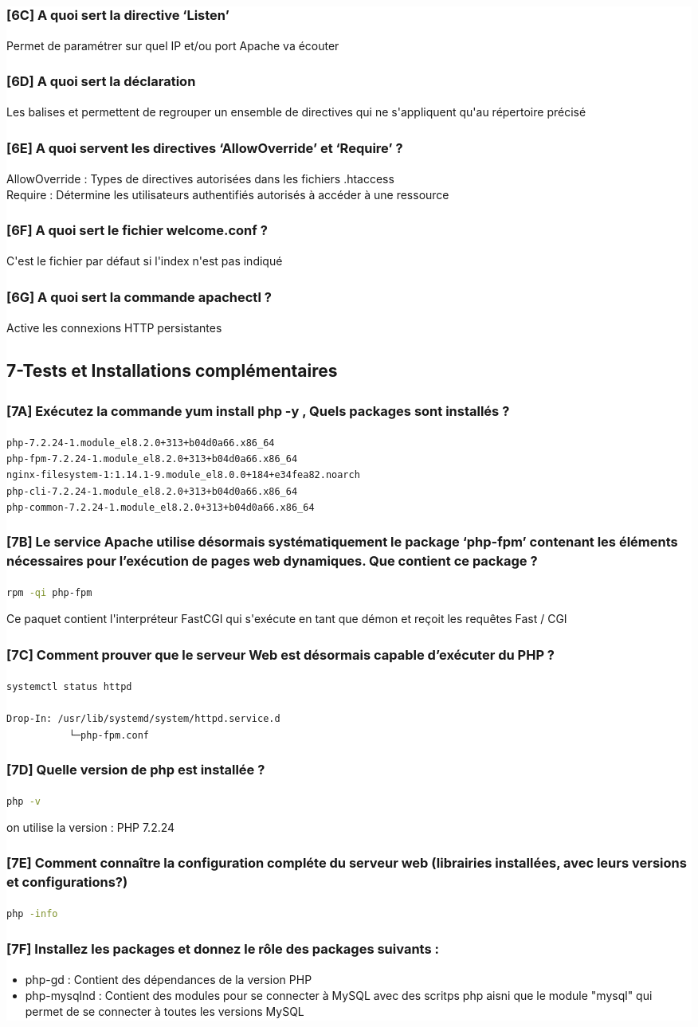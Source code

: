 ### [6C] A quoi sert la directive ‘Listen’
Permet de paramétrer sur quel IP et/ou port Apache va écouter
### [6D] A quoi sert la déclaration <Directory >
Les balises <Directory> et </Directory> permettent de regrouper un ensemble de directives qui ne s'appliquent qu'au répertoire précisé
### [6E] A quoi servent les directives ‘AllowOverride’ et ‘Require’ ?
AllowOverride : Types de directives autorisées dans les fichiers .htaccess  
Require : Détermine les utilisateurs authentifiés autorisés à accéder à une ressource
### [6F] A quoi sert le fichier welcome.conf ?
C'est le fichier par défaut si l'index n'est pas indiqué
### [6G] A quoi sert la commande apachectl ?
Active les connexions HTTP persistantes

## 7-Tests et Installations complémentaires

### [7A] Exécutez la commande yum install php -y , Quels packages sont installés ?
```bash
php-7.2.24-1.module_el8.2.0+313+b04d0a66.x86_64    
php-fpm-7.2.24-1.module_el8.2.0+313+b04d0a66.x86_64   
nginx-filesystem-1:1.14.1-9.module_el8.0.0+184+e34fea82.noarch   
php-cli-7.2.24-1.module_el8.2.0+313+b04d0a66.x86_64
php-common-7.2.24-1.module_el8.2.0+313+b04d0a66.x86_64
```
### [7B] Le service Apache utilise désormais systématiquement le package ‘php-fpm’ contenant les éléments nécessaires pour l’exécution de pages web dynamiques. Que contient ce package ?
```bash
rpm -qi php-fpm
```
Ce paquet contient l'interpréteur FastCGI qui s'exécute en tant que démon et reçoit les requêtes Fast / CGI
### [7C] Comment prouver que le serveur Web est désormais capable d’exécuter du PHP ?
```bash
systemctl status httpd

Drop-In: /usr/lib/systemd/system/httpd.service.d
           └─php-fpm.conf
```
### [7D] Quelle version de php est installée ?
```bash
php -v
```
on utilise la version : PHP 7.2.24
### [7E] Comment connaître la configuration compléte du serveur web (librairies installées, avec leurs versions et configurations?)
```bash
php -info
```
### [7F] Installez les packages et donnez le rôle des packages suivants :
- php-gd : Contient des dépendances de la version PHP  
- php-mysqlnd : Contient des modules pour se connecter à MySQL avec des scritps php aisni que le module "mysql" qui permet de se connecter à toutes les versions MySQL  